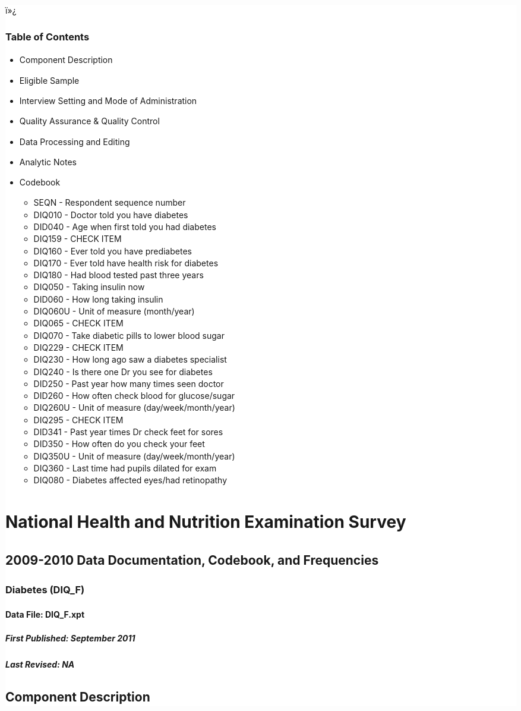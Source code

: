 ï»¿

### Table of Contents

  * Component Description
  * Eligible Sample
  * Interview Setting and Mode of Administration
  * Quality Assurance & Quality Control
  * Data Processing and Editing
  * Analytic Notes
  * Codebook

    * SEQN - Respondent sequence number
    * DIQ010 - Doctor told you have diabetes
    * DID040 - Age when first told you had diabetes
    * DIQ159 - CHECK ITEM
    * DIQ160 - Ever told you have prediabetes
    * DIQ170 - Ever told have health risk for diabetes
    * DIQ180 - Had blood tested past three years
    * DIQ050 - Taking insulin now
    * DID060 - How long taking insulin
    * DIQ060U - Unit of measure (month/year)
    * DIQ065 - CHECK ITEM
    * DIQ070 - Take diabetic pills to lower blood sugar
    * DIQ229 - CHECK ITEM
    * DIQ230 - How long ago saw a diabetes specialist
    * DIQ240 - Is there one Dr you see for diabetes
    * DID250 - Past year how many times seen doctor
    * DID260 - How often check blood for glucose/sugar
    * DIQ260U - Unit of measure (day/week/month/year)
    * DIQ295 - CHECK ITEM
    * DID341 - Past year times Dr check feet for sores
    * DID350 - How often do you check your feet
    * DIQ350U - Unit of measure (day/week/month/year)
    * DIQ360 - Last time had pupils dilated for exam
    * DIQ080 - Diabetes affected eyes/had retinopathy

# National Health and Nutrition Examination Survey

## 2009-2010 Data Documentation, Codebook, and Frequencies

### Diabetes (DIQ_F)

####  Data File: DIQ_F.xpt

#####  First Published: September 2011

#####  Last Revised: NA

## Component Description
